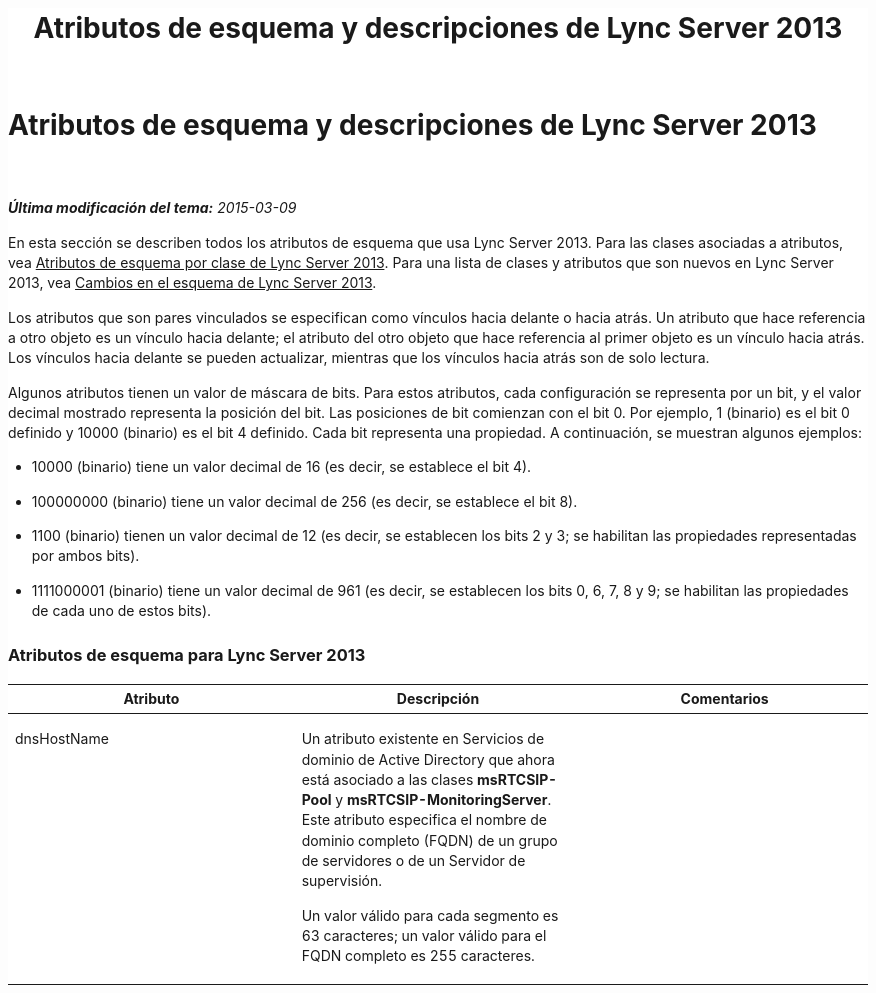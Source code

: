 ﻿---
title: Atributos de esquema y descripciones de Lync Server 2013
TOCTitle: Atributos de esquema y descripciones de Lync Server 2013
ms:assetid: b009df76-9c22-471d-b57a-bda009a98261
ms:mtpsurl: https://technet.microsoft.com/es-es/library/Gg412841(v=OCS.15)
ms:contentKeyID: 48276363
ms.date: 01/07/2017
mtps_version: v=OCS.15
ms.translationtype: HT
---

# Atributos de esquema y descripciones de Lync Server 2013

 

_**Última modificación del tema:** 2015-03-09_

En esta sección se describen todos los atributos de esquema que usa Lync Server 2013. Para las clases asociadas a atributos, vea [Atributos de esquema por clase de Lync Server 2013](lync-server-2013-schema-attributes-by-class.md). Para una lista de clases y atributos que son nuevos en Lync Server 2013, vea [Cambios en el esquema de Lync Server 2013](lync-server-2013-schema-changes-in-lync-server-2013.md).

Los atributos que son pares vinculados se especifican como vínculos hacia delante o hacia atrás. Un atributo que hace referencia a otro objeto es un vínculo hacia delante; el atributo del otro objeto que hace referencia al primer objeto es un vínculo hacia atrás. Los vínculos hacia delante se pueden actualizar, mientras que los vínculos hacia atrás son de solo lectura.

Algunos atributos tienen un valor de máscara de bits. Para estos atributos, cada configuración se representa por un bit, y el valor decimal mostrado representa la posición del bit. Las posiciones de bit comienzan con el bit 0. Por ejemplo, 1 (binario) es el bit 0 definido y 10000 (binario) es el bit 4 definido. Cada bit representa una propiedad. A continuación, se muestran algunos ejemplos:

  - 10000 (binario) tiene un valor decimal de 16 (es decir, se establece el bit 4).

  - 100000000 (binario) tiene un valor decimal de 256 (es decir, se establece el bit 8).

  - 1100 (binario) tienen un valor decimal de 12 (es decir, se establecen los bits 2 y 3; se habilitan las propiedades representadas por ambos bits).

  - 1111000001 (binario) tiene un valor decimal de 961 (es decir, se establecen los bits 0, 6, 7, 8 y 9; se habilitan las propiedades de cada uno de estos bits).

### Atributos de esquema para Lync Server 2013

<table>
<colgroup>
<col style="width: 33%" />
<col style="width: 33%" />
<col style="width: 33%" />
</colgroup>
<thead>
<tr class="header">
<th>Atributo</th>
<th>Descripción</th>
<th>Comentarios</th>
</tr>
</thead>
<tbody>
<tr class="odd">
<td><p>dnsHostName</p></td>
<td><p>Un atributo existente en Servicios de dominio de Active Directory que ahora está asociado a las clases <strong>msRTCSIP-Pool</strong> y <strong>msRTCSIP-MonitoringServer</strong>. Este atributo especifica el nombre de dominio completo (FQDN) de un grupo de servidores o de un Servidor de supervisión.</p>
<p>Un valor válido para cada segmento es 63 caracteres; un valor válido para el FQDN completo es 255 caracteres.</p></td>